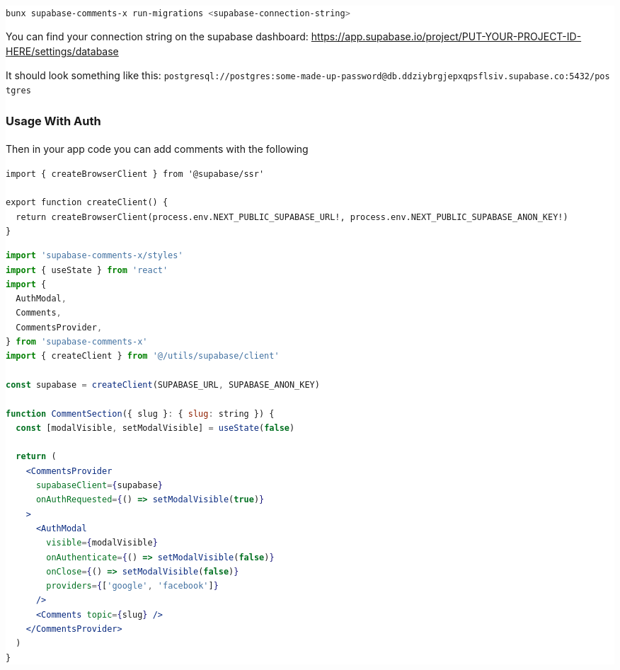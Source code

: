 ```bash
bunx supabase-comments-x run-migrations <supabase-connection-string>
```

You can find your connection string on the supabase dashboard: https://app.supabase.io/project/PUT-YOUR-PROJECT-ID-HERE/settings/database

It should look something like this: `postgresql://postgres:some-made-up-password@db.ddziybrgjepxqpsflsiv.supabase.co:5432/postgres`

### Usage With Auth

Then in your app code you can add comments with the following

```tsx utils/supabase/client
import { createBrowserClient } from '@supabase/ssr'

export function createClient() {
  return createBrowserClient(process.env.NEXT_PUBLIC_SUPABASE_URL!, process.env.NEXT_PUBLIC_SUPABASE_ANON_KEY!)
}
```

```jsx
import 'supabase-comments-x/styles'
import { useState } from 'react'
import {
  AuthModal,
  Comments,
  CommentsProvider,
} from 'supabase-comments-x'
import { createClient } from '@/utils/supabase/client'

const supabase = createClient(SUPABASE_URL, SUPABASE_ANON_KEY)

function CommentSection({ slug }: { slug: string }) {
  const [modalVisible, setModalVisible] = useState(false)

  return (
    <CommentsProvider
      supabaseClient={supabase}
      onAuthRequested={() => setModalVisible(true)}
    >
      <AuthModal
        visible={modalVisible}
        onAuthenticate={() => setModalVisible(false)}
        onClose={() => setModalVisible(false)}
        providers={['google', 'facebook']}
      />
      <Comments topic={slug} />
    </CommentsProvider>
  )
}
```
